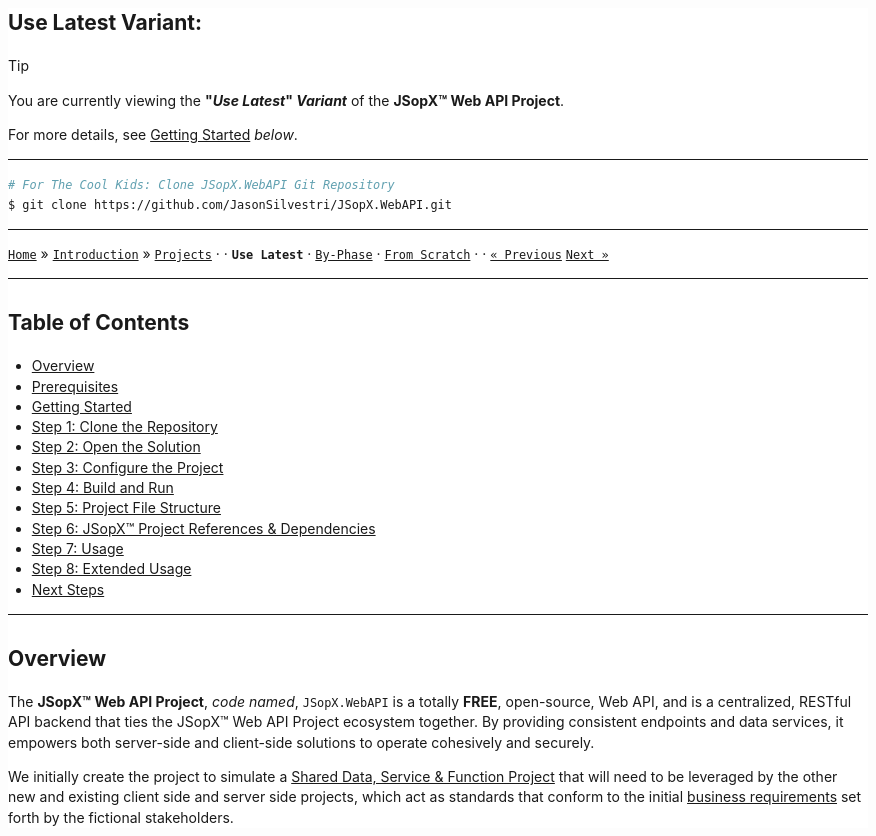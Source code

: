 ## **Use Latest Variant:**

> [!TIP]
> You are currently viewing the **"_Use Latest_" _Variant_** of the **JSopX™ Web API Project**. 
> 
> For more details, see [Getting Started](#getting-started) _below_.

---

```bash
# For The Cool Kids: Clone JSopX.WebAPI Git Repository
$ git clone https://github.com/JasonSilvestri/JSopX.WebAPI.git
```

---

[`Home`](../../OpenProjects/jsopx.WebAPI/README.md) » [`Introduction`](../../Introduction/) » [`Projects`](../../OpenProjects/) · · **`Use Latest`** · [`By-Phase`](../../OpenProjects/jsopx.WebAPI/p1/v1/README.md) · [`From Scratch`](../../OpenProjects/jsopx.WebAPI/p1/v1/RECREATEME.md) · · [`« Previous`](../../OpenProjects/jsopx.ClassLibrary/) [`Next »`](../../OpenProjects/jsopx.BridgeTooFar/)

---

## Table of Contents

  - [Overview](#overview)
  - [Prerequisites](#prerequisites)
  - [Getting Started](#getting-started)
  - [Step 1: Clone the Repository](#step-1-clone-the-repository)
  - [Step 2: Open the Solution](#step-2-open-the-solution)
  - [Step 3: Configure the Project](#step-3-configure-the-project)
  - [Step 4: Build and Run](#step-4-be-sure-to-build-and-run)
  - [Step 5: Project File Structure](#step-5-project-file-structure)
  - [Step 6: JSopX™ Project References & Dependencies](#step-6-jsopx-project-references--dependencies)
  - [Step 7: Usage](#step-7-usage)
  - [Step 8: Extended Usage](#step-8-extended-usage)
  - [Next Steps](#next-steps)

---

## Overview

The **JSopX™ Web API Project**, _code named_, `JSopX.WebAPI` is a totally **FREE**, open-source, Web API, and is a centralized, RESTful API backend that ties the JSopX™ Web API Project ecosystem together. By providing consistent endpoints and data services, it empowers both server-side and client-side solutions to operate cohesively and securely.

We initially create the project to simulate a [Shared Data, Service & Function Project](../../Introduction/JSopxProjectsFamilies.md#3-shared-data-service--function-projects) that will need to be leveraged by the other new and existing client side and server side projects, which act as standards that conform to the initial [business requirements](../../Introduction/JSopxEnterpriseBusinessRequirements.md) set forth by the fictional stakeholders.
